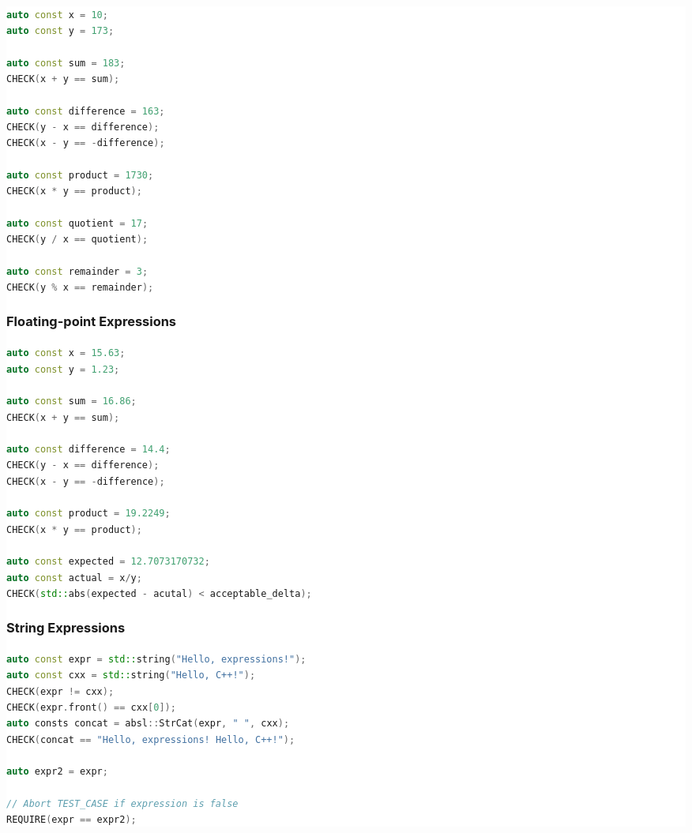 ``` cpp
auto const x = 10;
auto const y = 173;

auto const sum = 183;
CHECK(x + y == sum);

auto const difference = 163;
CHECK(y - x == difference);
CHECK(x - y == -difference);

auto const product = 1730;
CHECK(x * y == product);

auto const quotient = 17;
CHECK(y / x == quotient);

auto const remainder = 3;
CHECK(y % x == remainder);
```

### Floating-point Expressions

``` cpp
auto const x = 15.63;
auto const y = 1.23;

auto const sum = 16.86;
CHECK(x + y == sum);

auto const difference = 14.4;
CHECK(y - x == difference);
CHECK(x - y == -difference);

auto const product = 19.2249;
CHECK(x * y == product);

auto const expected = 12.7073170732;
auto const actual = x/y;
CHECK(std::abs(expected - acutal) < acceptable_delta);
```

### String Expressions

``` cpp
auto const expr = std::string("Hello, expressions!");
auto const cxx = std::string("Hello, C++!");
CHECK(expr != cxx);
CHECK(expr.front() == cxx[0]);
auto consts concat = absl::StrCat(expr, " ", cxx);
CHECK(concat == "Hello, expressions! Hello, C++!");

auto expr2 = expr;

// Abort TEST_CASE if expression is false
REQUIRE(expr == expr2);
```
